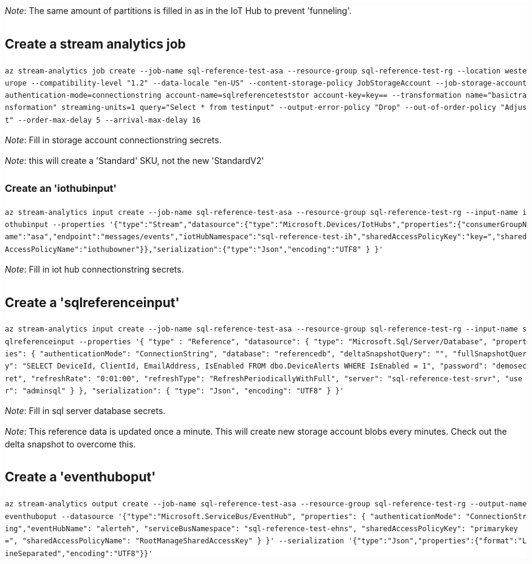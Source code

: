 *Note*: The same amount of partitions is filled in as in the IoT Hub to prevent 'funneling'.

## Create a stream analytics job

```
az stream-analytics job create --job-name sql-reference-test-asa --resource-group sql-reference-test-rg --location westeurope --compatibility-level "1.2" --data-locale "en-US" --content-storage-policy JobStorageAccount --job-storage-account authentication-mode=connectionstring account-name=sqlreferenceteststor account-key=key== --transformation name="basictransformation" streaming-units=1 query="Select * from testinput" --output-error-policy "Drop" --out-of-order-policy "Adjust" --order-max-delay 5 --arrival-max-delay 16
```

*Note*: Fill in storage account connectionstring secrets.

*Note*: this will create a 'Standard' SKU, not the new 'StandardV2'

### Create an 'iothubinput' 

```
az stream-analytics input create --job-name sql-reference-test-asa --resource-group sql-reference-test-rg --input-name iothubinput --properties '{"type":"Stream","datasource":{"type":"Microsoft.Devices/IotHubs","properties":{"consumerGroupName":"asa","endpoint":"messages/events","iotHubNamespace":"sql-reference-test-ih","sharedAccessPolicyKey":"key=","sharedAccessPolicyName":"iothubowner"}},"serialization":{"type":"Json","encoding":"UTF8" } }'
```

*Note*: Fill in iot hub connectionstring secrets.

## Create a 'sqlreferenceinput'

```
az stream-analytics input create --job-name sql-reference-test-asa --resource-group sql-reference-test-rg --input-name sqlreferenceinput --properties '{ "type" : "Reference", "datasource": { "type": "Microsoft.Sql/Server/Database", "properties": { "authenticationMode": "ConnectionString", "database": "referencedb", "deltaSnapshotQuery": "", "fullSnapshotQuery": "SELECT DeviceId, ClientId, EmailAddress, IsEnabled FROM dbo.DeviceAlerts WHERE IsEnabled = 1", "password": "demosecret", "refreshRate": "0:01:00", "refreshType": "RefreshPeriodicallyWithFull", "server": "sql-reference-test-srvr", "user": "adminsql" } }, "serialization": { "type": "Json", "encoding": "UTF8" } }'
```

*Note*: Fill in sql server database secrets.

*Note*: This reference data is updated once a minute. This will create new storage account blobs every minutes. Check out the delta snapshot to overcome this.   

## Create a 'eventhuboput'

```
az stream-analytics output create --job-name sql-reference-test-asa --resource-group sql-reference-test-rg --output-name eventhuboput --datasource '{"type":"Microsoft.ServiceBus/EventHub", "properties": { "authenticationMode": "ConnectionString","eventHubName": "alerteh", "serviceBusNamespace": "sql-reference-test-ehns", "sharedAccessPolicyKey": "primarykey=", "sharedAccessPolicyName": "RootManageSharedAccessKey" } }' --serialization '{"type":"Json","properties":{"format":"LineSeparated","encoding":"UTF8"}}'
```
